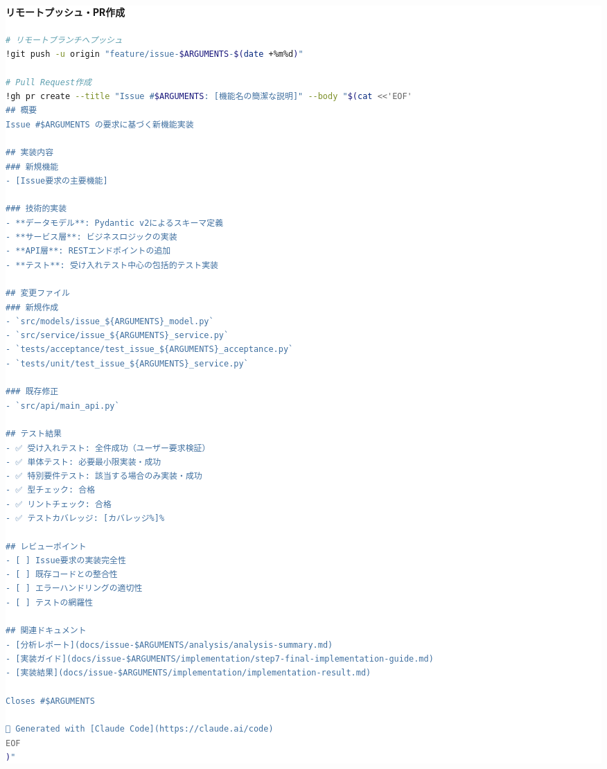 #### リモートプッシュ・PR作成
```bash
# リモートブランチへプッシュ
!git push -u origin "feature/issue-$ARGUMENTS-$(date +%m%d)"

# Pull Request作成
!gh pr create --title "Issue #$ARGUMENTS: [機能名の簡潔な説明]" --body "$(cat <<'EOF'
## 概要
Issue #$ARGUMENTS の要求に基づく新機能実装

## 実装内容
### 新規機能
- [Issue要求の主要機能]

### 技術的実装
- **データモデル**: Pydantic v2によるスキーマ定義
- **サービス層**: ビジネスロジックの実装
- **API層**: RESTエンドポイントの追加
- **テスト**: 受け入れテスト中心の包括的テスト実装

## 変更ファイル
### 新規作成
- `src/models/issue_${ARGUMENTS}_model.py`
- `src/service/issue_${ARGUMENTS}_service.py`
- `tests/acceptance/test_issue_${ARGUMENTS}_acceptance.py`
- `tests/unit/test_issue_${ARGUMENTS}_service.py`

### 既存修正
- `src/api/main_api.py`

## テスト結果
- ✅ 受け入れテスト: 全件成功（ユーザー要求検証）
- ✅ 単体テスト: 必要最小限実装・成功
- ✅ 特別要件テスト: 該当する場合のみ実装・成功  
- ✅ 型チェック: 合格
- ✅ リントチェック: 合格
- ✅ テストカバレッジ: [カバレッジ%]%

## レビューポイント
- [ ] Issue要求の実装完全性
- [ ] 既存コードとの整合性
- [ ] エラーハンドリングの適切性
- [ ] テストの網羅性

## 関連ドキュメント
- [分析レポート](docs/issue-$ARGUMENTS/analysis/analysis-summary.md)
- [実装ガイド](docs/issue-$ARGUMENTS/implementation/step7-final-implementation-guide.md)
- [実装結果](docs/issue-$ARGUMENTS/implementation/implementation-result.md)

Closes #$ARGUMENTS

🤖 Generated with [Claude Code](https://claude.ai/code)
EOF
)"
```
